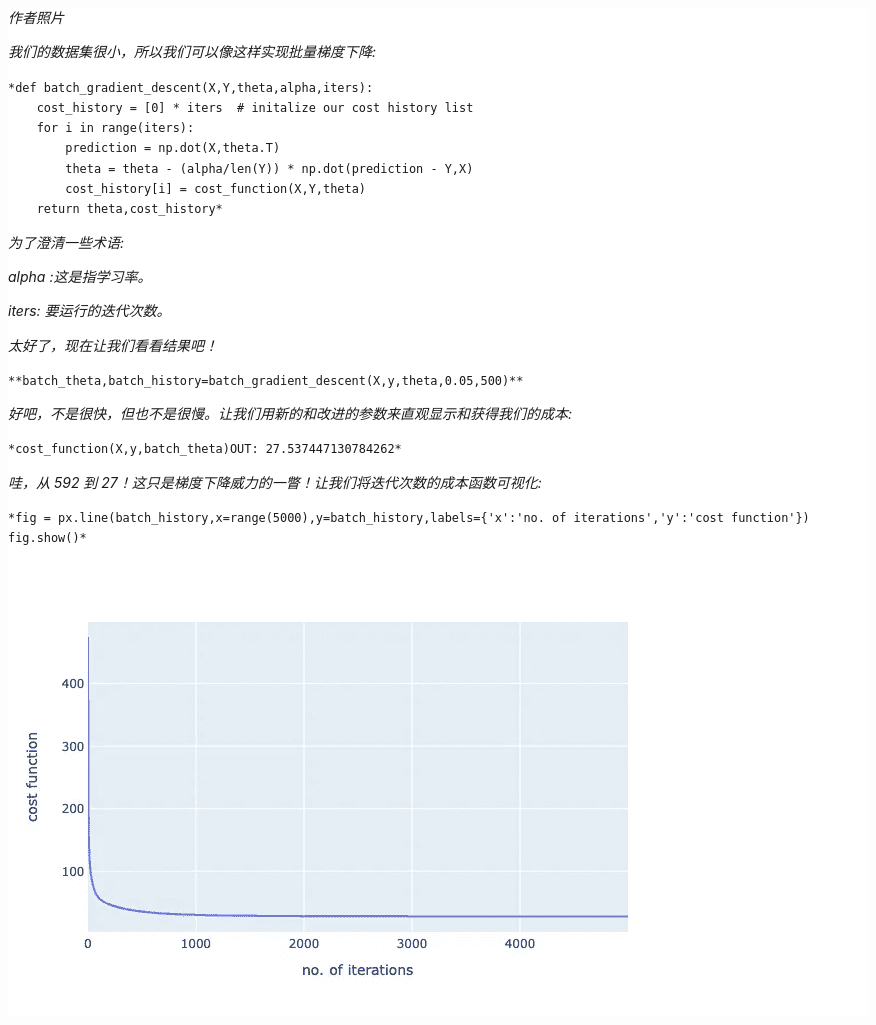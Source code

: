 *作者照片*

*我们的数据集很小，所以我们可以像这样实现批量梯度下降:*

```
*def batch_gradient_descent(X,Y,theta,alpha,iters):
    cost_history = [0] * iters  # initalize our cost history list
    for i in range(iters):         
        prediction = np.dot(X,theta.T)                  
        theta = theta - (alpha/len(Y)) * np.dot(prediction - Y,X)   
        cost_history[i] = cost_function(X,Y,theta)               
    return theta,cost_history*
```

*为了澄清一些术语:*

**alpha* :这是指学习率。*

**iters:* 要运行的迭代次数。*

*太好了，现在让我们看看结果吧！*

```
**batch_theta,batch_history=batch_gradient_descent(X,y,theta,0.05,500)**
```

*好吧，不是很快，但也不是很慢。让我们用新的和改进的参数来直观显示和获得我们的成本:*

```
*cost_function(X,y,batch_theta)OUT: 27.537447130784262*
```

*哇，从 592 到 27！这只是梯度下降威力的一瞥！让我们将迭代次数的成本函数可视化:*

```
*fig = px.line(batch_history,x=range(5000),y=batch_history,labels={'x':'no. of iterations','y':'cost function'})
fig.show()*
```

*![](img/6777c4dd88c8b00165d9371bc0d47fe7.png)*
